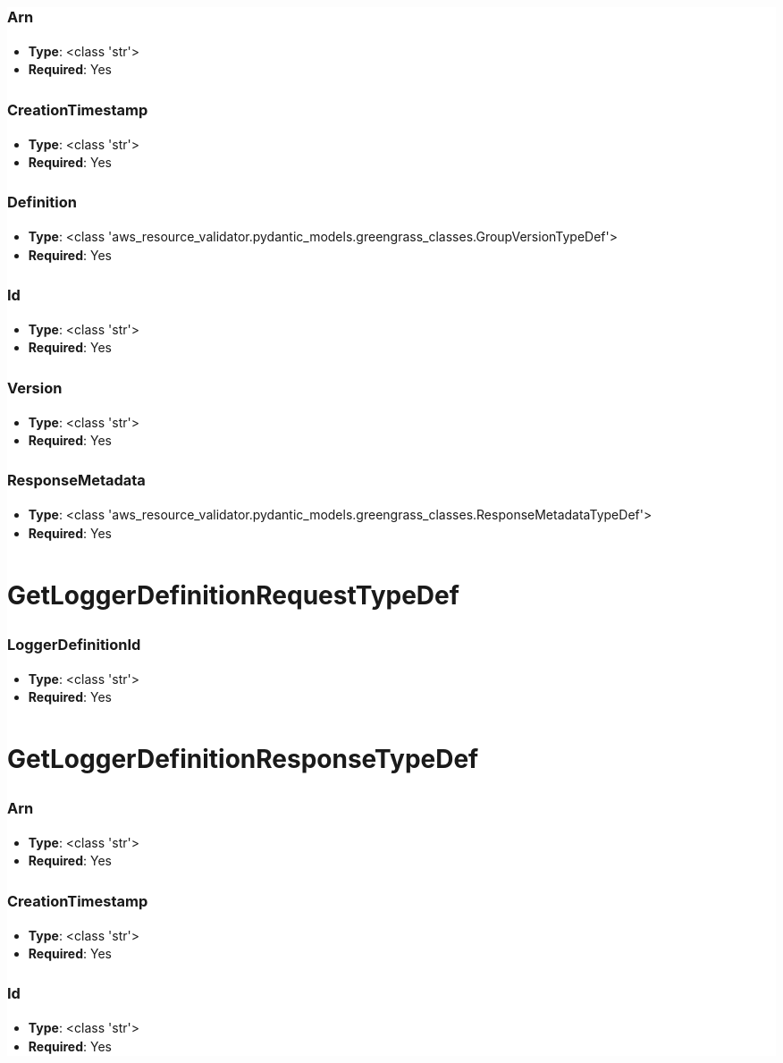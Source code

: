 ### Arn
- **Type**: <class 'str'>
- **Required**: Yes

### CreationTimestamp
- **Type**: <class 'str'>
- **Required**: Yes

### Definition
- **Type**: <class 'aws_resource_validator.pydantic_models.greengrass_classes.GroupVersionTypeDef'>
- **Required**: Yes

### Id
- **Type**: <class 'str'>
- **Required**: Yes

### Version
- **Type**: <class 'str'>
- **Required**: Yes

### ResponseMetadata
- **Type**: <class 'aws_resource_validator.pydantic_models.greengrass_classes.ResponseMetadataTypeDef'>
- **Required**: Yes


# GetLoggerDefinitionRequestTypeDef

### LoggerDefinitionId
- **Type**: <class 'str'>
- **Required**: Yes


# GetLoggerDefinitionResponseTypeDef

### Arn
- **Type**: <class 'str'>
- **Required**: Yes

### CreationTimestamp
- **Type**: <class 'str'>
- **Required**: Yes

### Id
- **Type**: <class 'str'>
- **Required**: Yes
